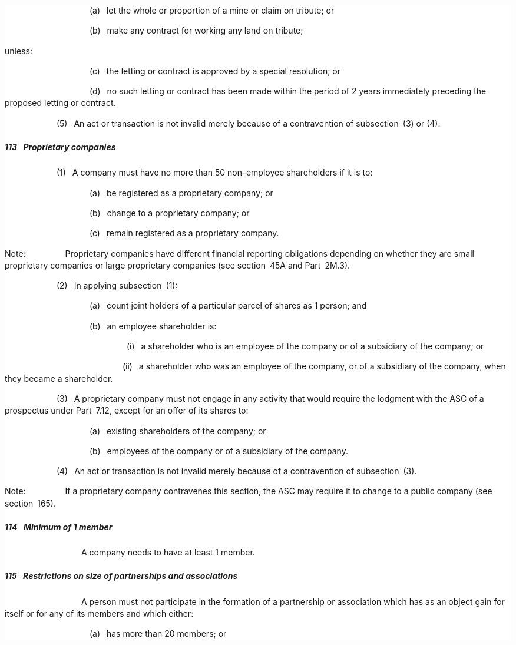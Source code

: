                      (a)  let the whole or proportion of a mine or claim on tribute; or

                     (b)  make any contract for working any land on tribute;

unless:

                     (c)  the letting or contract is approved by a special resolution; or

                     (d)  no such letting or contract has been made within the period of 2 years immediately preceding the proposed letting or contract.

             (5)  An act or transaction is not invalid merely because of a contravention of subsection (3) or (4).

##### <a id="113"></a>113  Proprietary companies

             (1)  A company must have no more than 50 non–employee shareholders if it is to: 

                     (a)  be registered as a proprietary company; or

                     (b)  change to a proprietary company; or

                     (c)  remain registered as a proprietary company.

Note:          Proprietary companies have different financial reporting obligations depending on whether they are small proprietary companies or large proprietary companies (see section 45A and Part 2M.3).

             (2)  In applying subsection (1):

                     (a)  count joint holders of a particular parcel of shares as 1 person; and

                     (b)  an employee shareholder is:

                              (i)  a shareholder who is an employee of the company or of a subsidiary of the company; or

                             (ii)  a shareholder who was an employee of the company, or of a subsidiary of the company, when they became a shareholder.

             (3)  A proprietary company must not engage in any activity that would require the lodgment with the ASC of a prospectus under Part 7.12, except for an offer of its shares to:

                     (a)  existing shareholders of the company; or

                     (b)  employees of the company or of a subsidiary of the company.

             (4)  An act or transaction is not invalid merely because of a contravention of subsection (3).

Note:          If a proprietary company contravenes this section, the ASC may require it to change to a public company (see section 165).

##### <a id="114"></a>114  Minimum of 1 member

                   A company needs to have at least 1 member.

##### <a id="115"></a>115  Restrictions on size of partnerships and associations

                   A person must not participate in the formation of a partnership or association which has as an object gain for itself or for any of its members and which either:

                     (a)  has more than 20 members; or
